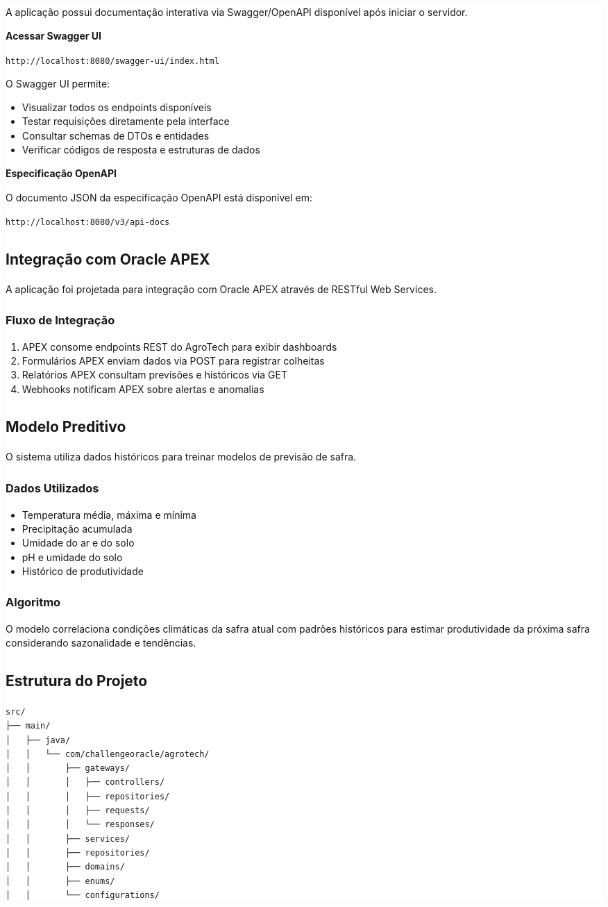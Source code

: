 A aplicação possui documentação interativa via Swagger/OpenAPI disponível após iniciar o servidor.

**Acessar Swagger UI**

```
http://localhost:8080/swagger-ui/index.html
```

O Swagger UI permite:

- Visualizar todos os endpoints disponíveis
- Testar requisições diretamente pela interface
- Consultar schemas de DTOs e entidades
- Verificar códigos de resposta e estruturas de dados

**Especificação OpenAPI**

O documento JSON da especificação OpenAPI está disponível em:

```
http://localhost:8080/v3/api-docs
```

## Integração com Oracle APEX

A aplicação foi projetada para integração com Oracle APEX através de RESTful Web Services.

### Fluxo de Integração

1. APEX consome endpoints REST do AgroTech para exibir dashboards
2. Formulários APEX enviam dados via POST para registrar colheitas
3. Relatórios APEX consultam previsões e históricos via GET
4. Webhooks notificam APEX sobre alertas e anomalias

## Modelo Preditivo

O sistema utiliza dados históricos para treinar modelos de previsão de safra.

### Dados Utilizados

- Temperatura média, máxima e mínima
- Precipitação acumulada
- Umidade do ar e do solo
- pH e umidade do solo
- Histórico de produtividade

### Algoritmo

O modelo correlaciona condições climáticas da safra atual com padrões históricos para estimar produtividade da próxima safra considerando sazonalidade e tendências.

## Estrutura do Projeto

```
src/
├── main/
│   ├── java/
│   │   └── com/challengeoracle/agrotech/
│   │       ├── gateways/
│   │       │   ├── controllers/
│   │       │   ├── repositories/
│   │       │   ├── requests/
│   │       │   └── responses/
│   │       ├── services/
│   │       ├── repositories/
│   │       ├── domains/
│   │       ├── enums/
│   │       └── configurations/
```